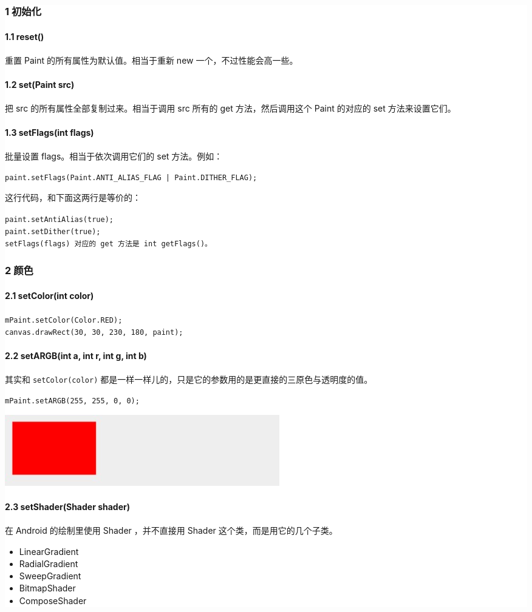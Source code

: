 ### 1 初始化

#### 1.1 reset()

重置 Paint  的所有属性为默认值。相当于重新 new 一个，不过性能会高一些。

#### 1.2 set(Paint src)

把 src 的所有属性全部复制过来。相当于调用 src 所有的 get 方法，然后调用这个 Paint 的对应的 set 方法来设置它们。

#### 1.3 setFlags(int flags)

批量设置 flags。相当于依次调用它们的 set 方法。例如：

```
paint.setFlags(Paint.ANTI_ALIAS_FLAG | Paint.DITHER_FLAG); 
```

这行代码，和下面这两行是等价的：

```
paint.setAntiAlias(true);  
paint.setDither(true);  
setFlags(flags) 对应的 get 方法是 int getFlags()。
```

### 2 颜色

#### 2.1 setColor(int color)

```
mPaint.setColor(Color.RED);
canvas.drawRect(30, 30, 230, 180, paint);
```

#### 2.2 setARGB(int a, int r, int g, int b)

其实和 `setColor(color)` 都是一样一样儿的，只是它的参数用的是更直接的三原色与透明度的值。

```
mPaint.setARGB(255, 255, 0, 0);
```

![](images/paint_01.jpg)

#### 2.3 setShader(Shader shader) 

在 Android 的绘制里使用 Shader ，并不直接用 Shader 这个类，而是用它的几个子类。
- LinearGradient
- RadialGradient
- SweepGradient
- BitmapShader
- ComposeShader
